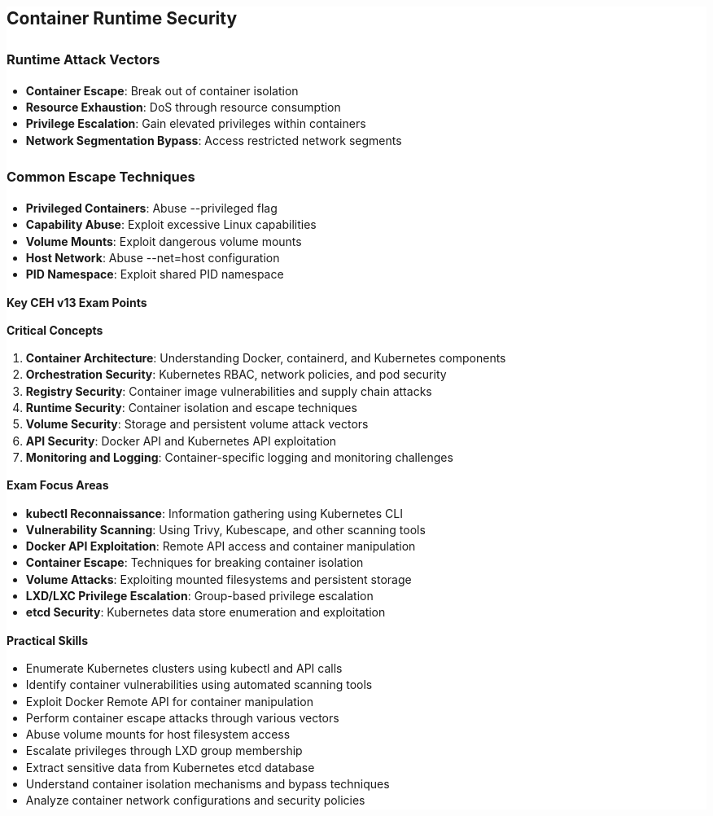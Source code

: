 ## Container Runtime Security

### Runtime Attack Vectors
- **Container Escape**: Break out of container isolation
- **Resource Exhaustion**: DoS through resource consumption
- **Privilege Escalation**: Gain elevated privileges within containers
- **Network Segmentation Bypass**: Access restricted network segments

### Common Escape Techniques
- **Privileged Containers**: Abuse --privileged flag
- **Capability Abuse**: Exploit excessive Linux capabilities
- **Volume Mounts**: Exploit dangerous volume mounts
- **Host Network**: Abuse --net=host configuration
- **PID Namespace**: Exploit shared PID namespace

**Key CEH v13 Exam Points**

**Critical Concepts**
1. **Container Architecture**: Understanding Docker, containerd, and Kubernetes components
2. **Orchestration Security**: Kubernetes RBAC, network policies, and pod security
3. **Registry Security**: Container image vulnerabilities and supply chain attacks
4. **Runtime Security**: Container isolation and escape techniques
5. **Volume Security**: Storage and persistent volume attack vectors
6. **API Security**: Docker API and Kubernetes API exploitation
7. **Monitoring and Logging**: Container-specific logging and monitoring challenges

**Exam Focus Areas**
- **kubectl Reconnaissance**: Information gathering using Kubernetes CLI
- **Vulnerability Scanning**: Using Trivy, Kubescape, and other scanning tools
- **Docker API Exploitation**: Remote API access and container manipulation
- **Container Escape**: Techniques for breaking container isolation
- **Volume Attacks**: Exploiting mounted filesystems and persistent storage
- **LXD/LXC Privilege Escalation**: Group-based privilege escalation
- **etcd Security**: Kubernetes data store enumeration and exploitation

**Practical Skills**
- Enumerate Kubernetes clusters using kubectl and API calls
- Identify container vulnerabilities using automated scanning tools
- Exploit Docker Remote API for container manipulation
- Perform container escape attacks through various vectors
- Abuse volume mounts for host filesystem access
- Escalate privileges through LXD group membership
- Extract sensitive data from Kubernetes etcd database
- Understand container isolation mechanisms and bypass techniques
- Analyze container network configurations and security policies
